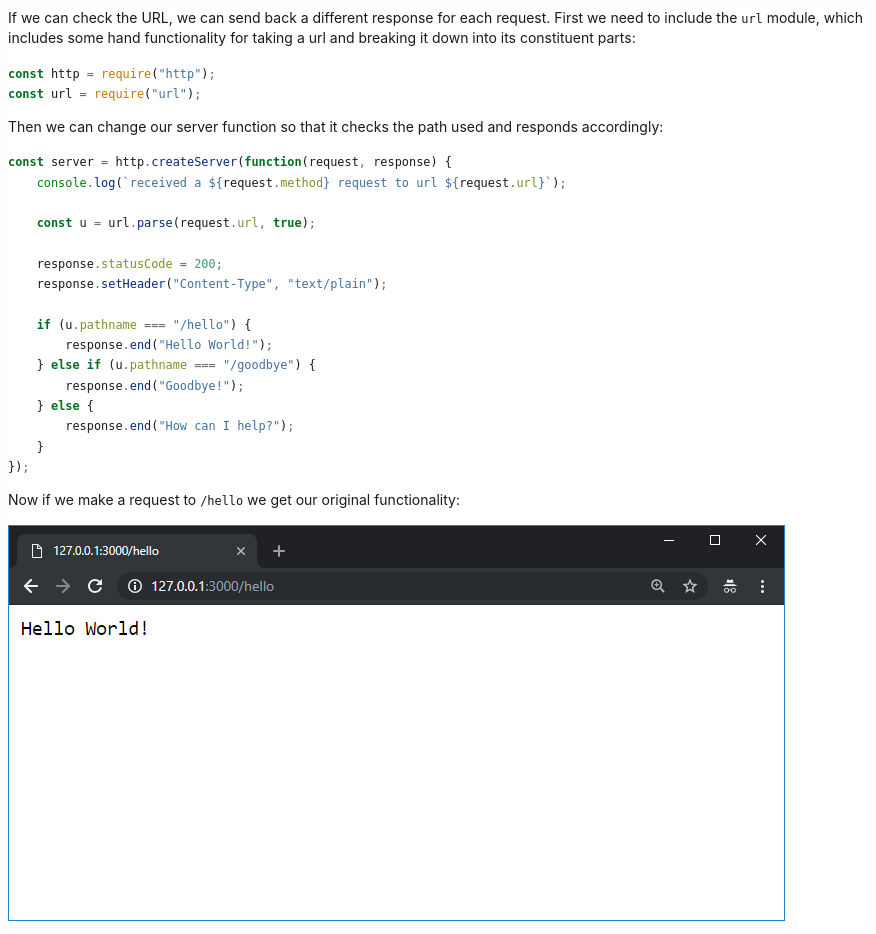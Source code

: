 If we can check the URL, we can send back a different response for each request. First we need to include the `url` module, which includes some hand functionality for taking a url and breaking it down into its constituent parts:

```js
const http = require("http");
const url = require("url");
```

Then we can change our server function so that it checks the path used and responds accordingly:

```js
const server = http.createServer(function(request, response) {
    console.log(`received a ${request.method} request to url ${request.url}`);

    const u = url.parse(request.url, true);

    response.statusCode = 200;
    response.setHeader("Content-Type", "text/plain");

    if (u.pathname === "/hello") {
        response.end("Hello World!");
    } else if (u.pathname === "/goodbye") {
        response.end("Goodbye!");
    } else {
        response.end("How can I help?");
    }
});
```

Now if we make a request to `/hello` we get our original functionality:

![Hello World](img/hello.png)
